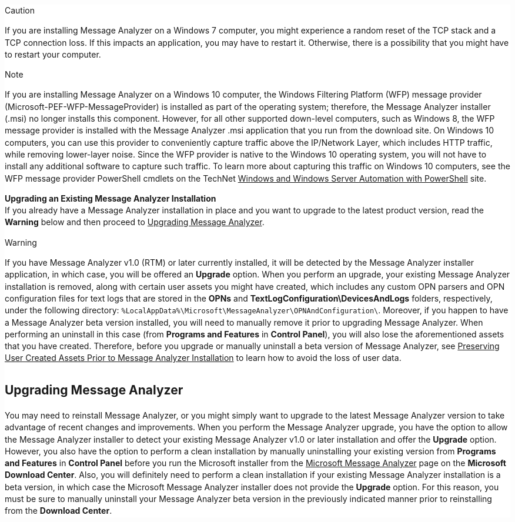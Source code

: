 > [!CAUTION]
>  If you are installing Message Analyzer on a Windows 7 computer, you might experience a random reset of the TCP stack and a TCP connection loss. If this impacts an application, you may have to restart it. Otherwise, there is a possibility that you might have to restart your computer.  
  
> [!NOTE]
>  If you are installing Message Analyzer on a Windows 10 computer, the Windows Filtering Platform (WFP) message provider (Microsoft-PEF-WFP-MessageProvider) is installed as part of the operating system; therefore, the Message Analyzer installer (.msi) no longer installs this component. However, for all other supported down-level computers, such as Windows 8, the WFP message provider is installed with the Message Analyzer .msi application that you run from the download site. On Windows 10 computers, you can use this provider to conveniently capture traffic above the IP/Network Layer, which includes HTTP traffic, while removing lower-layer noise. Since the WFP provider is native to the Windows 10 operating system, you will not have to install any additional software to capture such traffic. To learn more about capturing this traffic on Windows 10 computers, see the WFP message provider PowerShell cmdlets on the TechNet [Windows and Windows Server Automation with PowerShell](https://technet.microsoft.com/en-us/library/dn249523.aspx) site.  
  
 **Upgrading an Existing Message Analyzer Installation**   
If you already have a Message Analyzer installation in place and you want to upgrade to the latest product version, read the **Warning** below and then proceed to [Upgrading Message Analyzer](../messageanalyzer_content/installing-and-upgrading-message-analyzer.md#BKMK_UpgradeMessageAnalyzer).  
  
> [!WARNING]
>  If you have Message Analyzer v1.0 (RTM) or later currently installed, it will be detected by the Message Analyzer installer application, in which case, you will be offered an **Upgrade** option. When you perform an upgrade, your existing Message Analyzer installation is removed, along with certain user assets you might have created, which includes any custom OPN parsers and OPN configuration files for text logs that are stored in the **OPNs** and **TextLogConfiguration\DevicesAndLogs** folders, respectively, under the following directory: `%LocalAppData%\Microsoft\MessageAnalyzer\OPNAndConfiguration\`. Moreover, if you happen to have a Message Analyzer beta version installed, you will need to manually remove it prior to upgrading Message Analyzer. When performing an uninstall in this case (from **Programs and Features** in **Control Panel**), you will also lose the aforementioned assets that you have created. Therefore, before you upgrade or manually uninstall a beta version of Message Analyzer, see [Preserving User Created Assets Prior to Message Analyzer Installation](../messageanalyzer_content/installing-and-upgrading-message-analyzer.md#BKMK_PreservingUserAssets) to learn how to avoid the loss of user data.  
  
<a name="BKMK_UpgradeMessageAnalyzer"></a>   
## Upgrading Message Analyzer  
 You may need to reinstall Message Analyzer, or you might simply want to upgrade to the latest Message Analyzer version  to take advantage of recent changes and improvements. When you perform the Message Analyzer upgrade, you have the option to allow the Message Analyzer installer to detect your existing Message Analyzer v1.0 or later installation and offer the **Upgrade** option. However, you also have the option to perform a clean installation by manually uninstalling your existing version from **Programs and Features** in **Control Panel** before you run the Microsoft installer from the [Microsoft Message Analyzer](http://www.microsoft.com/en-us/download/details.aspx?id=44226) page on the **Microsoft Download Center**. Also, you will definitely need to perform a clean installation if your existing Message Analyzer installation is a beta version, in which case the Microsoft Message Analyzer installer does not provide the **Upgrade** option. For this reason, you must be sure to manually uninstall your Message Analyzer beta version in the previously indicated manner prior to reinstalling from the **Download Center**.  
  